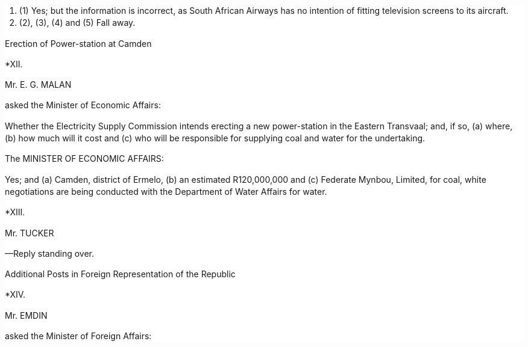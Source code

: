 <ol>

<li>(1) Yes; but the information is incorrect, as South African Airways has no intention of fitting television screens to its aircraft.</li>

<li>(2), (3), (4) and (5) Fall away.</li>

</ol>

</answer>

</oralStatements>

<oralStatements>

<heading>Erection of Power-station at Camden</heading>

<question by="#malan" to="#minister_of_economic_affairs">

<num>*XII.</num>

<from>Mr. E. G. MALAN</from>

<p>asked the Minister of Economic Affairs:</p>

<block name="quote">Whether the Electricity Supply Commission intends erecting a new power-station in the Eastern Transvaal; and, if so, (a) where, (b) how much will it cost and (c) who will be responsible for supplying coal and water for the undertaking.</block>

</question>

<answer by="#minister_of_economic_affairs" to="#malan">

<from>The MINISTER OF ECONOMIC AFFAIRS:</from>

<block name="quote">Yes; and (a) Camden, district of Ermelo, (b) an estimated R120,000,000 and (c) Federate Mynbou, Limited, for coal, white negotiations are being conducted with the Department of Water Affairs for water.</block>

</answer>

<question by="#tucker" to="#minister">

<num>*XIII.</num>

<from>Mr. TUCKER</from>

<p>&#x2014;Reply standing over.</p>

</question>

</oralStatements>

<oralStatements>

<heading>Additional Posts in Foreign Representation of the Republic</heading>

<question by="#emdin" to="#minister_of_foreign_affairs">

<num>*XIV.</num>

<from>Mr. EMDIN</from>

<p>asked the Minister of Foreign Affairs:</p>
